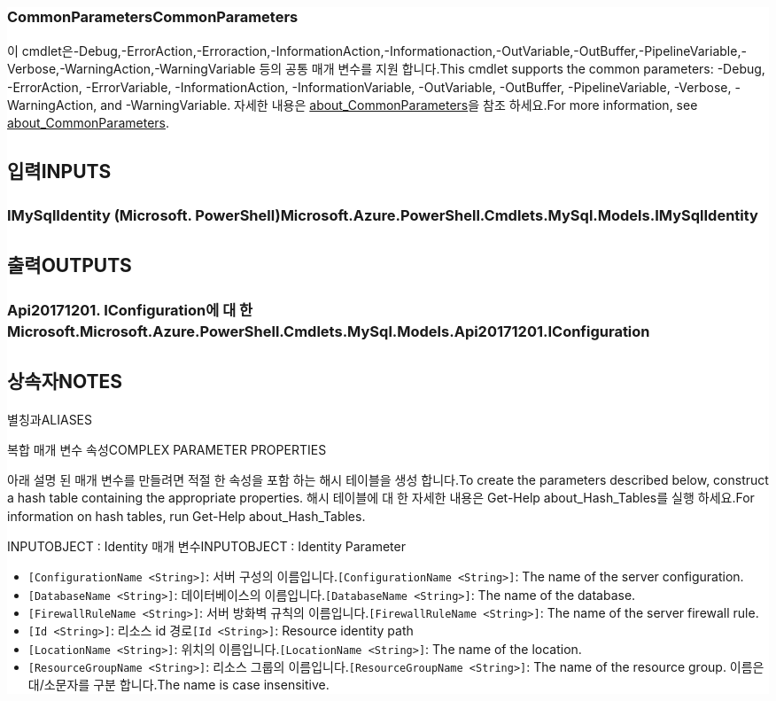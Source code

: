 ### <span data-ttu-id="47efc-129">CommonParameters</span><span class="sxs-lookup"><span data-stu-id="47efc-129">CommonParameters</span></span>
<span data-ttu-id="47efc-130">이 cmdlet은-Debug,-ErrorAction,-Erroraction,-InformationAction,-Informationaction,-OutVariable,-OutBuffer,-PipelineVariable,-Verbose,-WarningAction,-WarningVariable 등의 공통 매개 변수를 지원 합니다.</span><span class="sxs-lookup"><span data-stu-id="47efc-130">This cmdlet supports the common parameters: -Debug, -ErrorAction, -ErrorVariable, -InformationAction, -InformationVariable, -OutVariable, -OutBuffer, -PipelineVariable, -Verbose, -WarningAction, and -WarningVariable.</span></span> <span data-ttu-id="47efc-131">자세한 내용은 [about_CommonParameters](http://go.microsoft.com/fwlink/?LinkID=113216)을 참조 하세요.</span><span class="sxs-lookup"><span data-stu-id="47efc-131">For more information, see [about_CommonParameters](http://go.microsoft.com/fwlink/?LinkID=113216).</span></span>

## <span data-ttu-id="47efc-132">입력</span><span class="sxs-lookup"><span data-stu-id="47efc-132">INPUTS</span></span>

### <span data-ttu-id="47efc-133">IMySqlIdentity (Microsoft. PowerShell)</span><span class="sxs-lookup"><span data-stu-id="47efc-133">Microsoft.Azure.PowerShell.Cmdlets.MySql.Models.IMySqlIdentity</span></span>

## <span data-ttu-id="47efc-134">출력</span><span class="sxs-lookup"><span data-stu-id="47efc-134">OUTPUTS</span></span>

### <span data-ttu-id="47efc-135">Api20171201. IConfiguration에 대 한 Microsoft.</span><span class="sxs-lookup"><span data-stu-id="47efc-135">Microsoft.Azure.PowerShell.Cmdlets.MySql.Models.Api20171201.IConfiguration</span></span>

## <span data-ttu-id="47efc-136">상속자</span><span class="sxs-lookup"><span data-stu-id="47efc-136">NOTES</span></span>

<span data-ttu-id="47efc-137">별칭과</span><span class="sxs-lookup"><span data-stu-id="47efc-137">ALIASES</span></span>

<span data-ttu-id="47efc-138">복합 매개 변수 속성</span><span class="sxs-lookup"><span data-stu-id="47efc-138">COMPLEX PARAMETER PROPERTIES</span></span>

<span data-ttu-id="47efc-139">아래 설명 된 매개 변수를 만들려면 적절 한 속성을 포함 하는 해시 테이블을 생성 합니다.</span><span class="sxs-lookup"><span data-stu-id="47efc-139">To create the parameters described below, construct a hash table containing the appropriate properties.</span></span> <span data-ttu-id="47efc-140">해시 테이블에 대 한 자세한 내용은 Get-Help about_Hash_Tables를 실행 하세요.</span><span class="sxs-lookup"><span data-stu-id="47efc-140">For information on hash tables, run Get-Help about_Hash_Tables.</span></span>


<span data-ttu-id="47efc-141">INPUTOBJECT <IMySqlIdentity> : Identity 매개 변수</span><span class="sxs-lookup"><span data-stu-id="47efc-141">INPUTOBJECT <IMySqlIdentity>: Identity Parameter</span></span>
  - <span data-ttu-id="47efc-142">`[ConfigurationName <String>]`: 서버 구성의 이름입니다.</span><span class="sxs-lookup"><span data-stu-id="47efc-142">`[ConfigurationName <String>]`: The name of the server configuration.</span></span>
  - <span data-ttu-id="47efc-143">`[DatabaseName <String>]`: 데이터베이스의 이름입니다.</span><span class="sxs-lookup"><span data-stu-id="47efc-143">`[DatabaseName <String>]`: The name of the database.</span></span>
  - <span data-ttu-id="47efc-144">`[FirewallRuleName <String>]`: 서버 방화벽 규칙의 이름입니다.</span><span class="sxs-lookup"><span data-stu-id="47efc-144">`[FirewallRuleName <String>]`: The name of the server firewall rule.</span></span>
  - <span data-ttu-id="47efc-145">`[Id <String>]`: 리소스 id 경로</span><span class="sxs-lookup"><span data-stu-id="47efc-145">`[Id <String>]`: Resource identity path</span></span>
  - <span data-ttu-id="47efc-146">`[LocationName <String>]`: 위치의 이름입니다.</span><span class="sxs-lookup"><span data-stu-id="47efc-146">`[LocationName <String>]`: The name of the location.</span></span>
  - <span data-ttu-id="47efc-147">`[ResourceGroupName <String>]`: 리소스 그룹의 이름입니다.</span><span class="sxs-lookup"><span data-stu-id="47efc-147">`[ResourceGroupName <String>]`: The name of the resource group.</span></span> <span data-ttu-id="47efc-148">이름은 대/소문자를 구분 합니다.</span><span class="sxs-lookup"><span data-stu-id="47efc-148">The name is case insensitive.</span></span>